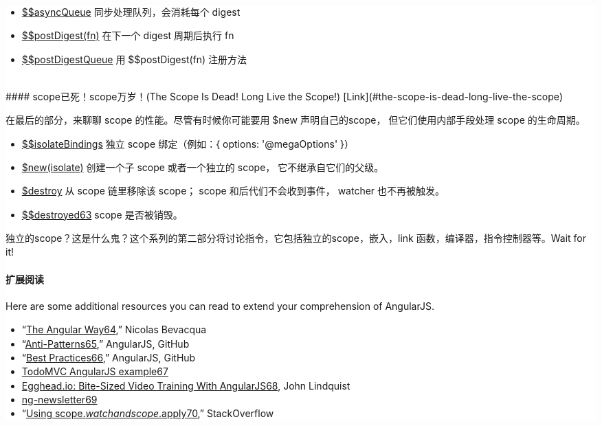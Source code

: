 *   [$$asyncQueue](https://github.com/angular/angular.js/blob/v1.3.0/src/ng/rootScope.js#L736-L744)
同步处理队列，会消耗每个 digest

*   [$$postDigest(fn)](https://github.com/angular/angular.js/blob/v1.3.0/src/ng/rootScope.js#L969-L971)
在下一个 digest 周期后执行 fn

*   [\$\$postDigestQueue](https://github.com/angular/angular.js/blob/v1.3.0/src/ng/rootScope.js#L970)
用 $$postDigest(fn) 注册方法
<br>
#### scope已死！scope万岁！(The Scope Is Dead! Long Live the Scope!) [Link](#the-scope-is-dead-long-live-the-scope)


在最后的部分，来聊聊 scope 的性能。尽管有时候你可能要用 $new 声明自己的scope， 但它们使用内部手段处理 scope 的生命周期。

*   [$$isolateBindings](https://github.com/angular/angular.js/blob/v1.3.0/src/ng/compile.js#L756)
独立 scope 绑定（例如：{ options: '@megaOptions' }）

*   [$new(isolate)](https://github.com/angular/angular.js/blob/v1.3.0/src/ng/rootScope.js#L193)
创建一个子 scope 或者一个独立的 scope， 它不继承自它们的父级。

*   [$destroy](https://github.com/angular/angular.js/blob/v1.3.0/src/ng/rootScope.js#L857)
从 scope 链里移除该 scope； scope 和后代们不会收到事件， watcher 也不再被触发。

*   [$$destroyed](https://github.com/angular/angular.js/blob/v1.3.0/src/ng/rootScope.js#L863)[63](#63)
scope 是否被销毁。

独立的scope？这是什么鬼？这个系列的第二部分将讨论指令，它包括独立的scope，嵌入，link 函数，编译器，指令控制器等。Wait for it!
<br>
#### 扩展阅读
Here are some additional resources you can read to extend your comprehension of AngularJS.

*   “[The Angular Way](http://ponyfoo.com/articles/the-angular-way)[64](#64),” Nicolas Bevacqua
*   “[Anti-Patterns](https://github.com/angular/angular.js/wiki/Anti-Patterns)[65](#65),” AngularJS, GitHub
*   “[Best Practices](https://github.com/angular/angular.js/wiki/Best-Practices)[66](#66),” AngularJS, GitHub
*   [TodoMVC AngularJS example](http://todomvc.com/examples/angularjs/#/)[67](#67)
*   [Egghead.io: Bite-Sized Video Training With AngularJS](https://egghead.io/)[68](#68), John Lindquist
*   [ng-newsletter](http://www.ng-newsletter.com/)[69](#69)
*   “[Using scope.$watch and scope.$apply](http://stackoverflow.com/a/15113029/389745)[70](#70),” StackOverflow

